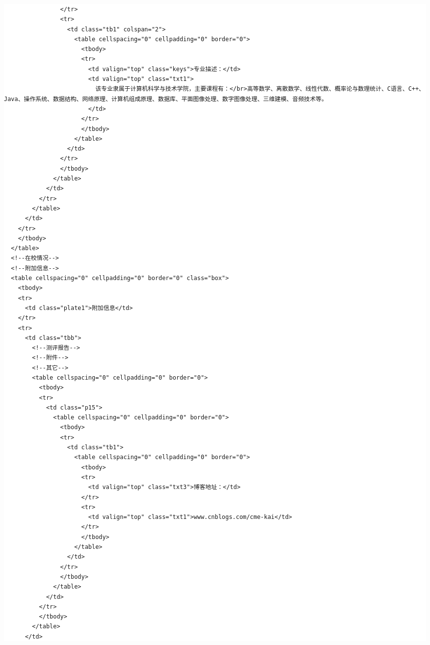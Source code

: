                     </tr>
                    <tr>
                      <td class="tb1" colspan="2">
                        <table cellspacing="0" cellpadding="0" border="0">
                          <tbody>
                          <tr>
                            <td valign="top" class="keys">专业描述：</td>
                            <td valign="top" class="txt1">
                              该专业隶属于计算机科学与技术学院，主要课程有：</br>高等数学、离散数学、线性代数、概率论与数理统计、C语言、C++、Java、操作系统、数据结构、网络原理、计算机组成原理、数据库、平面图像处理、数字图像处理、三维建模、音频技术等。
                            </td>
                          </tr>
                          </tbody>
                        </table>
                      </td>
                    </tr>
                    </tbody>
                  </table>
                </td>
              </tr>
            </table>
          </td>
        </tr>
        </tbody>
      </table>
      <!--在校情况-->
      <!--附加信息-->
      <table cellspacing="0" cellpadding="0" border="0" class="box">
        <tbody>
        <tr>
          <td class="plate1">附加信息</td>
        </tr>
        <tr>
          <td class="tbb">
            <!--测评报告-->
            <!--附件-->
            <!--其它-->
            <table cellspacing="0" cellpadding="0" border="0">
              <tbody>
              <tr>
                <td class="p15">
                  <table cellspacing="0" cellpadding="0" border="0">
                    <tbody>
                    <tr>
                      <td class="tb1">
                        <table cellspacing="0" cellpadding="0" border="0">
                          <tbody>
                          <tr>
                            <td valign="top" class="txt3">博客地址：</td>
                          </tr>
                          <tr>
                            <td valign="top" class="txt1">www.cnblogs.com/cme-kai</td>
                          </tr>
                          </tbody>
                        </table>
                      </td>
                    </tr>
                    </tbody>
                  </table>
                </td>
              </tr>
              </tbody>
            </table>
          </td>